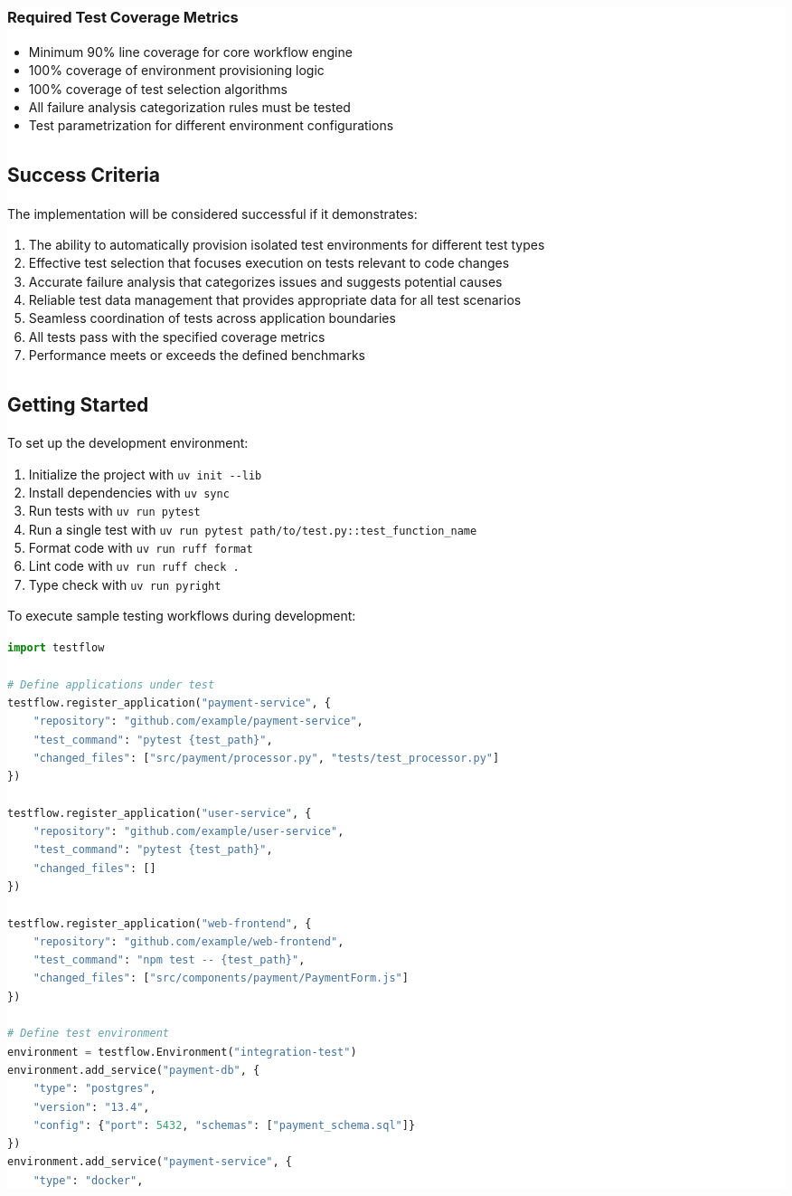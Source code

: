 ### Required Test Coverage Metrics
- Minimum 90% line coverage for core workflow engine
- 100% coverage of environment provisioning logic
- 100% coverage of test selection algorithms
- All failure analysis categorization rules must be tested
- Test parametrization for different environment configurations

## Success Criteria

The implementation will be considered successful if it demonstrates:

1. The ability to automatically provision isolated test environments for different test types
2. Effective test selection that focuses execution on tests relevant to code changes
3. Accurate failure analysis that categorizes issues and suggests potential causes
4. Reliable test data management that provides appropriate data for all test scenarios
5. Seamless coordination of tests across application boundaries
6. All tests pass with the specified coverage metrics
7. Performance meets or exceeds the defined benchmarks

## Getting Started

To set up the development environment:

1. Initialize the project with `uv init --lib`
2. Install dependencies with `uv sync`
3. Run tests with `uv run pytest`
4. Run a single test with `uv run pytest path/to/test.py::test_function_name`
5. Format code with `uv run ruff format`
6. Lint code with `uv run ruff check .`
7. Type check with `uv run pyright`

To execute sample testing workflows during development:

```python
import testflow

# Define applications under test
testflow.register_application("payment-service", {
    "repository": "github.com/example/payment-service",
    "test_command": "pytest {test_path}",
    "changed_files": ["src/payment/processor.py", "tests/test_processor.py"]
})

testflow.register_application("user-service", {
    "repository": "github.com/example/user-service",
    "test_command": "pytest {test_path}",
    "changed_files": []
})

testflow.register_application("web-frontend", {
    "repository": "github.com/example/web-frontend",
    "test_command": "npm test -- {test_path}",
    "changed_files": ["src/components/payment/PaymentForm.js"]
})

# Define test environment
environment = testflow.Environment("integration-test")
environment.add_service("payment-db", {
    "type": "postgres",
    "version": "13.4",
    "config": {"port": 5432, "schemas": ["payment_schema.sql"]}
})
environment.add_service("payment-service", {
    "type": "docker",
```